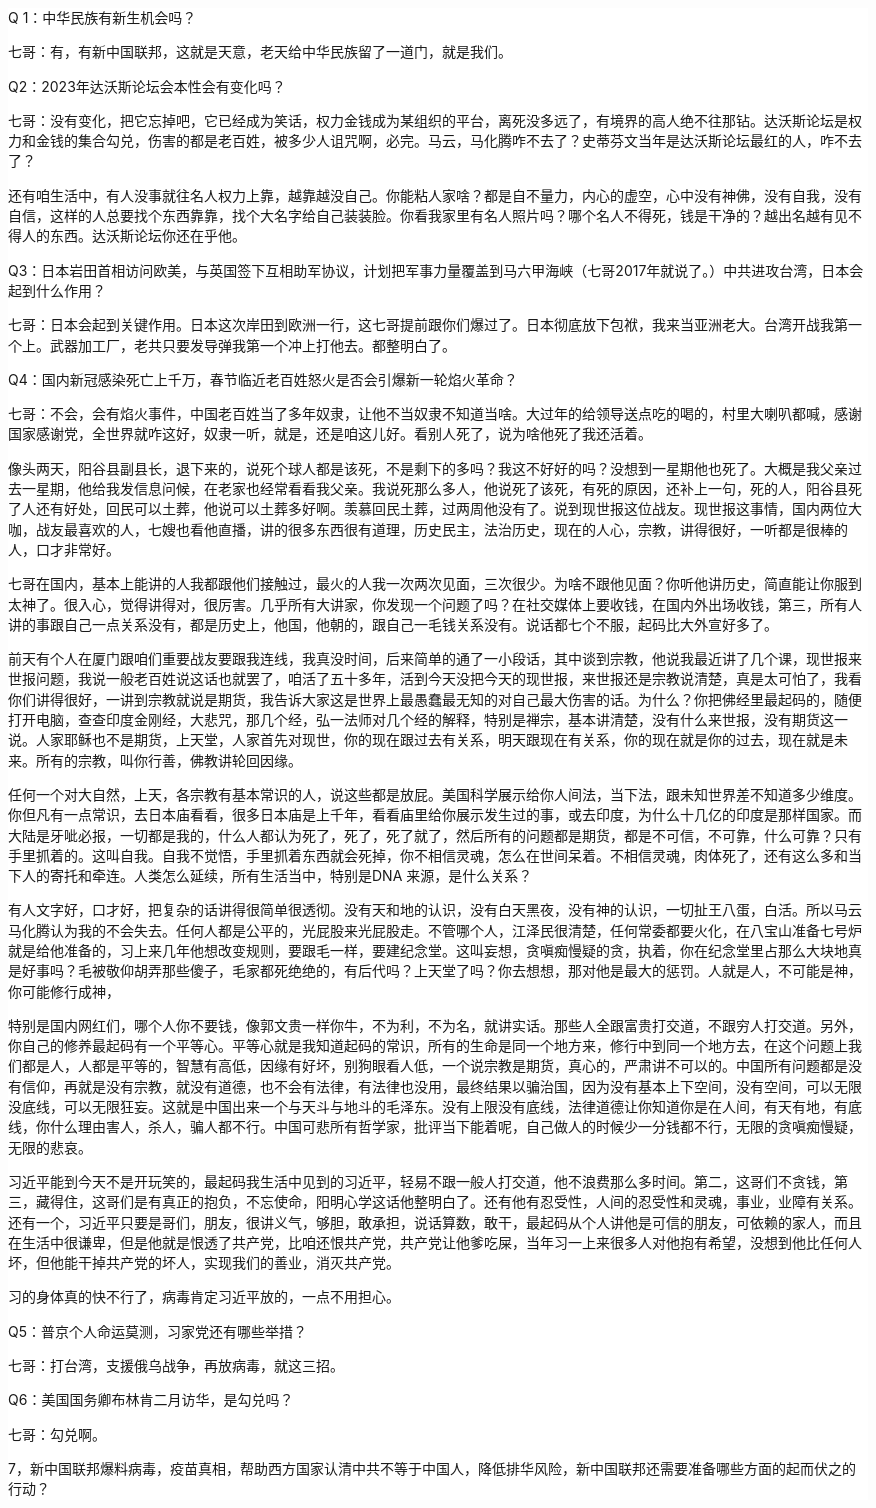 Q 1：中华民族有新生机会吗？

七哥：有，有新中国联邦，这就是天意，老天给中华民族留了一道门，就是我们。

Q2：2023年达沃斯论坛会本性会有变化吗？

七哥：没有变化，把它忘掉吧，它已经成为笑话，权力金钱成为某组织的平台，离死没多远了，有境界的高人绝不往那钻。达沃斯论坛是权力和金钱的集合勾兑，伤害的都是老百姓，被多少人诅咒啊，必完。马云，马化腾咋不去了？史蒂芬文当年是达沃斯论坛最红的人，咋不去了？

还有咱生活中，有人没事就往名人权力上靠，越靠越没自己。你能粘人家啥？都是自不量力，内心的虚空，心中没有神佛，没有自我，没有自信，这样的人总要找个东西靠靠，找个大名字给自己装装脸。你看我家里有名人照片吗？哪个名人不得死，钱是干净的？越出名越有见不得人的东西。达沃斯论坛你还在乎他。

Q3：日本岩田首相访问欧美，与英国签下互相助军协议，计划把军事力量覆盖到马六甲海峡（七哥2017年就说了。）中共进攻台湾，日本会起到什么作用？

七哥：日本会起到关键作用。日本这次岸田到欧洲一行，这七哥提前跟你们爆过了。日本彻底放下包袱，我来当亚洲老大。台湾开战我第一个上。武器加工厂，老共只要发导弹我第一个冲上打他去。都整明白了。

Q4：国内新冠感染死亡上千万，春节临近老百姓怒火是否会引爆新一轮焰火革命？

七哥：不会，会有焰火事件，中国老百姓当了多年奴隶，让他不当奴隶不知道当啥。大过年的给领导送点吃的喝的，村里大喇叭都喊，感谢国家感谢党，全世界就咋这好，奴隶一听，就是，还是咱这儿好。看别人死了，说为啥他死了我还活着。

像头两天，阳谷县副县长，退下来的，说死个球人都是该死，不是剩下的多吗？我这不好好的吗？没想到一星期他也死了。大概是我父亲过去一星期，他给我发信息问候，在老家也经常看看我父亲。我说死那么多人，他说死了该死，有死的原因，还补上一句，死的人，阳谷县死了人还有好处，回民可以土葬，他说可以土葬多好啊。羡慕回民土葬，过两周他没有了。说到现世报这位战友。现世报这事情，国内两位大咖，战友最喜欢的人，七嫂也看他直播，讲的很多东西很有道理，历史民主，法治历史，现在的人心，宗教，讲得很好，一听都是很棒的人，口才非常好。

七哥在国内，基本上能讲的人我都跟他们接触过，最火的人我一次两次见面，三次很少。为啥不跟他见面？你听他讲历史，简直能让你服到太神了。很入心，觉得讲得对，很厉害。几乎所有大讲家，你发现一个问题了吗？在社交媒体上要收钱，在国内外出场收钱，第三，所有人讲的事跟自己一点关系没有，都是历史上，他国，他朝的，跟自己一毛钱关系没有。说话都七个不服，起码比大外宣好多了。

前天有个人在厦门跟咱们重要战友要跟我连线，我真没时间，后来简单的通了一小段话，其中谈到宗教，他说我最近讲了几个课，现世报来世报问题，我说一般老百姓说这话也就罢了，咱活了五十多年，活到今天没把今天的现世报，来世报还是宗教说清楚，真是太可怕了，我看你们讲得很好，一讲到宗教就说是期货，我告诉大家这是世界上最愚蠢最无知的对自己最大伤害的话。为什么？你把佛经里最起码的，随便打开电脑，查查印度金刚经，大悲咒，那几个经，弘一法师对几个经的解释，特别是禅宗，基本讲清楚，没有什么来世报，没有期货这一说。人家耶稣也不是期货，上天堂，人家首先对现世，你的现在跟过去有关系，明天跟现在有关系，你的现在就是你的过去，现在就是未来。所有的宗教，叫你行善，佛教讲轮回因缘。

任何一个对大自然，上天，各宗教有基本常识的人，说这些都是放屁。美国科学展示给你人间法，当下法，跟未知世界差不知道多少维度。你但凡有一点常识，去日本庙看看，很多日本庙是上千年，看看庙里给你展示发生过的事，或去印度，为什么十几亿的印度是那样国家。而大陆是牙呲必报，一切都是我的，什么人都认为死了，死了，死了就了，然后所有的问题都是期货，都是不可信，不可靠，什么可靠？只有手里抓着的。这叫自我。自我不觉悟，手里抓着东西就会死掉，你不相信灵魂，怎么在世间呆着。不相信灵魂，肉体死了，还有这么多和当下人的寄托和牵连。人类怎么延续，所有生活当中，特别是DNA 来源，是什么关系？

有人文字好，口才好，把复杂的话讲得很简单很透彻。没有天和地的认识，没有白天黑夜，没有神的认识，一切扯王八蛋，白活。所以马云马化腾认为我的不会失去。任何人都是公平的，光屁股来光屁股走。不管哪个人，江泽民很清楚，任何常委都要火化，在八宝山准备七号炉就是给他准备的，习上来几年他想改变规则，要跟毛一样，要建纪念堂。这叫妄想，贪嗔痴慢疑的贪，执着，你在纪念堂里占那么大块地真是好事吗？毛被敬仰胡弄那些傻子，毛家都死绝绝的，有后代吗？上天堂了吗？你去想想，那对他是最大的惩罚。人就是人，不可能是神，你可能修行成神，

特别是国内网红们，哪个人你不要钱，像郭文贵一样你牛，不为利，不为名，就讲实话。那些人全跟富贵打交道，不跟穷人打交道。另外，你自己的修养最起码有一个平等心。平等心就是我知道起码的常识，所有的生命是同一个地方来，修行中到同一个地方去，在这个问题上我们都是人，人都是平等的，智慧有高低，因缘有好坏，别狗眼看人低，一个说宗教是期货，真心的，严肃讲不可以的。中国所有问题都是没有信仰，再就是没有宗教，就没有道德，也不会有法律，有法律也没用，最终结果以骗治国，因为没有基本上下空间，没有空间，可以无限没底线，可以无限狂妄。这就是中国出来一个与天斗与地斗的毛泽东。没有上限没有底线，法律道德让你知道你是在人间，有天有地，有底线，你什么理由害人，杀人，骗人都不行。中国可悲所有哲学家，批评当下能着呢，自己做人的时候少一分钱都不行，无限的贪嗔痴慢疑，无限的悲哀。

习近平能到今天不是开玩笑的，最起码我生活中见到的习近平，轻易不跟一般人打交道，他不浪费那么多时间。第二，这哥们不贪钱，第三，藏得住，这哥们是有真正的抱负，不忘使命，阳明心学这话他整明白了。还有他有忍受性，人间的忍受性和灵魂，事业，业障有关系。还有一个，习近平只要是哥们，朋友，很讲义气，够胆，敢承担，说话算数，敢干，最起码从个人讲他是可信的朋友，可依赖的家人，而且在生活中很谦卑，但是他就是恨透了共产党，比咱还恨共产党，共产党让他爹吃屎，当年习一上来很多人对他抱有希望，没想到他比任何人坏，但他能干掉共产党的坏人，实现我们的善业，消灭共产党。

习的身体真的快不行了，病毒肯定习近平放的，一点不用担心。

Q5：普京个人命运莫测，习家党还有哪些举措？

七哥：打台湾，支援俄乌战争，再放病毒，就这三招。

Q6：美国国务卿布林肯二月访华，是勾兑吗？

七哥：勾兑啊。

7，新中国联邦爆料病毒，疫苗真相，帮助西方国家认清中共不等于中国人，降低排华风险，新中国联邦还需要准备哪些方面的起而伏之的行动？
